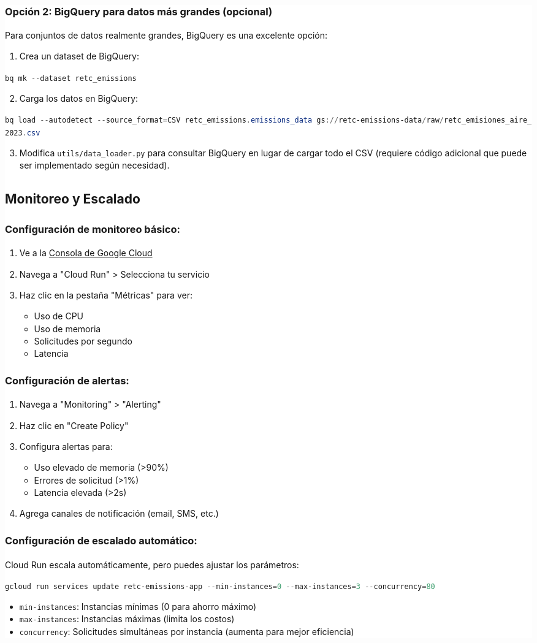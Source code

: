 ### Opción 2: BigQuery para datos más grandes (opcional)

Para conjuntos de datos realmente grandes, BigQuery es una excelente opción:

1. Crea un dataset de BigQuery:

```powershell
bq mk --dataset retc_emissions
```

2. Carga los datos en BigQuery:

```powershell
bq load --autodetect --source_format=CSV retc_emissions.emissions_data gs://retc-emissions-data/raw/retc_emisiones_aire_2023.csv
```

3. Modifica `utils/data_loader.py` para consultar BigQuery en lugar de cargar todo el CSV (requiere código adicional que puede ser implementado según necesidad).

## Monitoreo y Escalado

### Configuración de monitoreo básico:

1. Ve a la [Consola de Google Cloud](https://console.cloud.google.com/)

2. Navega a "Cloud Run" > Selecciona tu servicio

3. Haz clic en la pestaña "Métricas" para ver:
   - Uso de CPU
   - Uso de memoria
   - Solicitudes por segundo
   - Latencia

### Configuración de alertas:

1. Navega a "Monitoring" > "Alerting"

2. Haz clic en "Create Policy"

3. Configura alertas para:
   - Uso elevado de memoria (>90%)
   - Errores de solicitud (>1%)
   - Latencia elevada (>2s)

4. Agrega canales de notificación (email, SMS, etc.)

### Configuración de escalado automático:

Cloud Run escala automáticamente, pero puedes ajustar los parámetros:

```powershell
gcloud run services update retc-emissions-app --min-instances=0 --max-instances=3 --concurrency=80
```

- `min-instances`: Instancias mínimas (0 para ahorro máximo)
- `max-instances`: Instancias máximas (limita los costos)
- `concurrency`: Solicitudes simultáneas por instancia (aumenta para mejor eficiencia)
